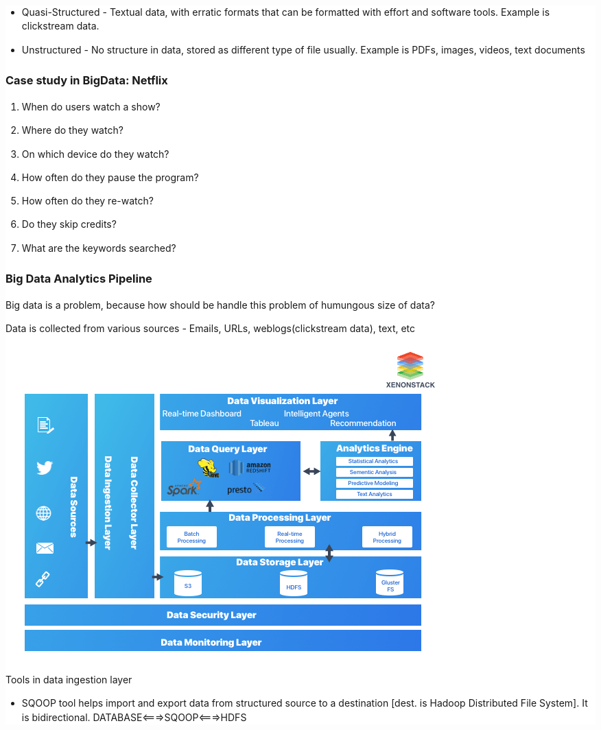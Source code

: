 - Quasi-Structured - Textual data, with erratic formats that can be formatted with effort and software tools. Example is clickstream data.

- Unstructured - No structure in data, stored as different type of file usually. Example is PDFs, images, videos, text documents

### Case study in BigData: Netflix

1. When do users watch a show?

2. Where do they watch?

3. On which device do they watch?

4. How often do they pause the program?

5. How often do they re-watch?

6. Do they skip credits?

7. What are the keywords searched?

### Big Data Analytics Pipeline

Big data is a problem, because how should be handle this problem of humungous size of data?

Data is collected from various sources - Emails, URLs, weblogs(clickstream data), text, etc

![](big-data-framework-ingestion.webp)

Tools in data ingestion layer

- SQOOP tool helps import and export data from structured source to a destination [dest. is Hadoop Distributed File System]. It is bidirectional. DATABASE<===>SQOOP<===>HDFS
